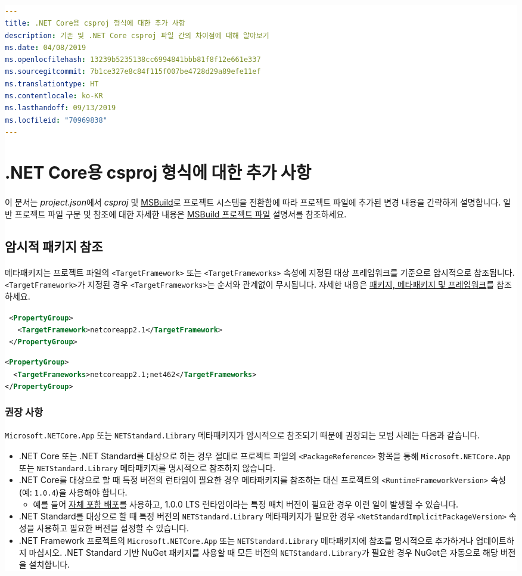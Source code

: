 ```yaml
---
title: .NET Core용 csproj 형식에 대한 추가 사항
description: 기존 및 .NET Core csproj 파일 간의 차이점에 대해 알아보기
ms.date: 04/08/2019
ms.openlocfilehash: 13239b5235138cc6994841bbb81f8f12e661e337
ms.sourcegitcommit: 7b1ce327e8c84f115f007be4728d29a89efe11ef
ms.translationtype: HT
ms.contentlocale: ko-KR
ms.lasthandoff: 09/13/2019
ms.locfileid: "70969838"
---
```

# <a name="additions-to-the-csproj-format-for-net-core"></a>.NET Core용 csproj 형식에 대한 추가 사항

이 문서는 *project.json*에서 *csproj* 및 [MSBuild](https://github.com/Microsoft/MSBuild)로 프로젝트 시스템을 전환함에 따라 프로젝트 파일에 추가된 변경 내용을 간략하게 설명합니다. 일반 프로젝트 파일 구문 및 참조에 대한 자세한 내용은 [MSBuild 프로젝트 파일](/visualstudio/msbuild/msbuild-project-file-schema-reference) 설명서를 참조하세요.

## <a name="implicit-package-references"></a>암시적 패키지 참조

메타패키지는 프로젝트 파일의 `<TargetFramework>` 또는 `<TargetFrameworks>` 속성에 지정된 대상 프레임워크를 기준으로 암시적으로 참조됩니다. `<TargetFramework>`가 지정된 경우 `<TargetFrameworks>`는 순서와 관계없이 무시됩니다. 자세한 내용은 [패키지, 메타패키지 및 프레임워크](../packages.md)를 참조하세요. 

```xml
 <PropertyGroup>
   <TargetFramework>netcoreapp2.1</TargetFramework>
 </PropertyGroup>
 ```

 ```xml
 <PropertyGroup>
   <TargetFrameworks>netcoreapp2.1;net462</TargetFrameworks>
 </PropertyGroup>
 ```

### <a name="recommendations"></a>권장 사항

`Microsoft.NETCore.App` 또는 `NETStandard.Library` 메타패키지가 암시적으로 참조되기 때문에 권장되는 모범 사례는 다음과 같습니다.

* .NET Core 또는 .NET Standard를 대상으로 하는 경우 절대로 프로젝트 파일의 `<PackageReference>` 항목을 통해 `Microsoft.NETCore.App` 또는 `NETStandard.Library` 메타패키지를 명시적으로 참조하지 않습니다.
* .NET Core를 대상으로 할 때 특정 버전의 런타임이 필요한 경우 메타패키지를 참조하는 대신 프로젝트의 `<RuntimeFrameworkVersion>` 속성(예: `1.0.4`)을 사용해야 합니다.
  * 예를 들어 [자체 포함 배포](../deploying/index.md#self-contained-deployments-scd)를 사용하고, 1.0.0 LTS 런타임이라는 특정 패치 버전이 필요한 경우 이런 일이 발생할 수 있습니다.
* .NET Standard를 대상으로 할 때 특정 버전의 `NETStandard.Library` 메타패키지가 필요한 경우 `<NetStandardImplicitPackageVersion>` 속성을 사용하고 필요한 버전을 설정할 수 있습니다.
* .NET Framework 프로젝트의 `Microsoft.NETCore.App` 또는 `NETStandard.Library` 메타패키지에 참조를 명시적으로 추가하거나 업데이트하지 마십시오. .NET Standard 기반 NuGet 패키지를 사용할 때 모든 버전의 `NETStandard.Library`가 필요한 경우 NuGet은 자동으로 해당 버전을 설치합니다.
